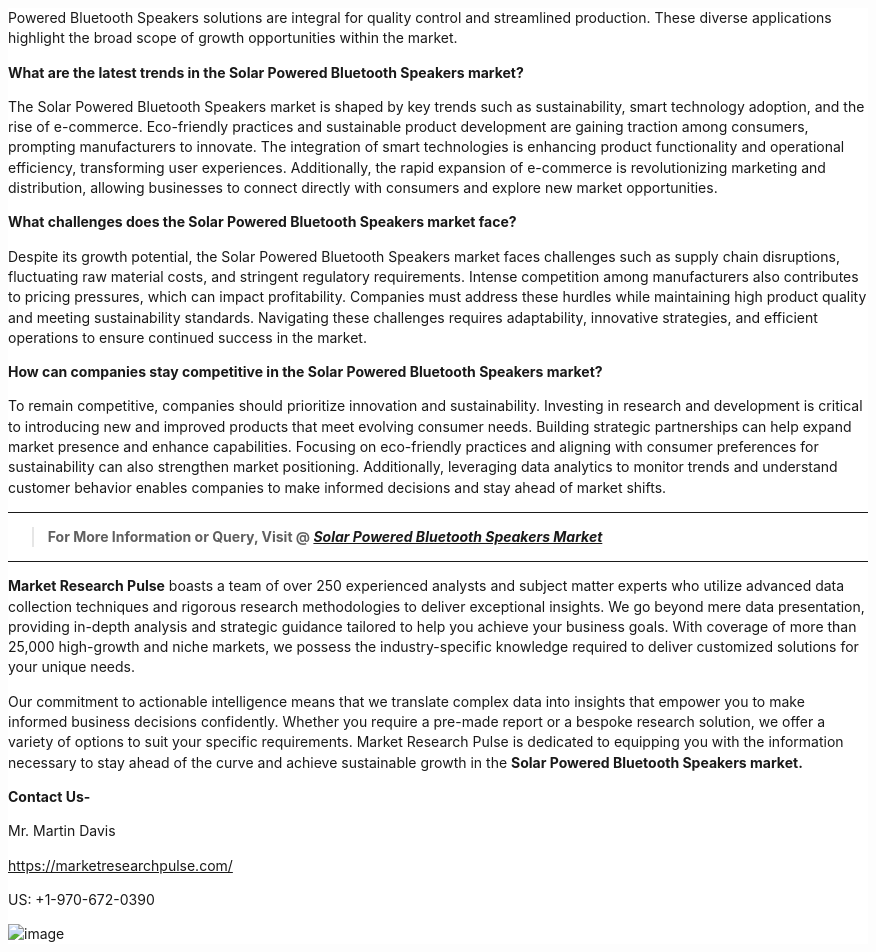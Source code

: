 Powered Bluetooth Speakers solutions are integral for quality control and streamlined production. These diverse applications highlight the broad scope of growth opportunities within the market.</p><p><strong>What are the latest trends in the Solar Powered Bluetooth Speakers market?</strong></p><p>The Solar Powered Bluetooth Speakers market is shaped by key trends such as sustainability, smart technology adoption, and the rise of e-commerce. Eco-friendly practices and sustainable product development are gaining traction among consumers, prompting manufacturers to innovate. The integration of smart technologies is enhancing product functionality and operational efficiency, transforming user experiences. Additionally, the rapid expansion of e-commerce is revolutionizing marketing and distribution, allowing businesses to connect directly with consumers and explore new market opportunities.</p><p><strong>What challenges does the Solar Powered Bluetooth Speakers market face?</strong></p><p>Despite its growth potential, the Solar Powered Bluetooth Speakers market faces challenges such as supply chain disruptions, fluctuating raw material costs, and stringent regulatory requirements. Intense competition among manufacturers also contributes to pricing pressures, which can impact profitability. Companies must address these hurdles while maintaining high product quality and meeting sustainability standards. Navigating these challenges requires adaptability, innovative strategies, and efficient operations to ensure continued success in the market.</p><p><strong>How can companies stay competitive in the Solar Powered Bluetooth Speakers market?</strong></p><p>To remain competitive, companies should prioritize innovation and sustainability. Investing in research and development is critical to introducing new and improved products that meet evolving consumer needs. Building strategic partnerships can help expand market presence and enhance capabilities. Focusing on eco-friendly practices and aligning with consumer preferences for sustainability can also strengthen market positioning. Additionally, leveraging data analytics to monitor trends and understand customer behavior enables companies to make informed decisions and stay ahead of market shifts.</p><hr /><blockquote><p><strong>For More Information or Query, Visit @&nbsp;<em><a href="https://marketresearchpulse.com/report/3541/solar-powered-bluetooth-speakers-market?utm_source=Linkedin&utm_medium=025">Solar Powered Bluetooth Speakers Market</a></em></strong></p></blockquote><hr /><p><strong>Market Research Pulse</strong> boasts a team of over 250 experienced analysts and subject matter experts who utilize advanced data collection techniques and rigorous research methodologies to deliver exceptional insights. We go beyond mere data presentation, providing in-depth analysis and strategic guidance tailored to help you achieve your business goals. With coverage of more than 25,000 high-growth and niche markets, we possess the industry-specific knowledge required to deliver customized solutions for your unique needs.</p><p>Our commitment to actionable intelligence means that we translate complex data into insights that empower you to make informed business decisions confidently. Whether you require a pre-made report or a bespoke research solution, we offer a variety of options to suit your specific requirements. Market Research Pulse is dedicated to equipping you with the information necessary to stay ahead of the curve and achieve sustainable growth in the <strong>Solar Powered Bluetooth Speakers market.</strong></p><p><strong>Contact Us-</strong></p><p>Mr. Martin Davis</p><p>https://marketresearchpulse.com/</p><p>US: +1-970-672-0390</p>
![image](https://github.com/user-attachments/assets/61d9f330-5d75-4ae3-a7e8-c469ede54088)
